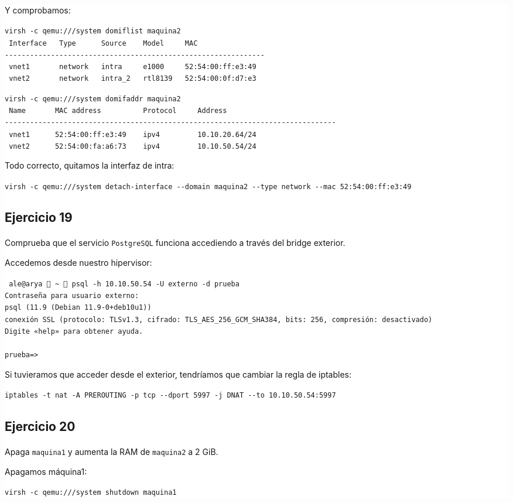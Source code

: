 Y comprobamos:

~~~
virsh -c qemu:///system domiflist maquina2 
 Interface   Type      Source    Model     MAC
--------------------------------------------------------------
 vnet1       network   intra     e1000     52:54:00:ff:e3:49
 vnet2       network   intra_2   rtl8139   52:54:00:0f:d7:e3
~~~

~~~
virsh -c qemu:///system domifaddr maquina2 
 Name       MAC address          Protocol     Address
-------------------------------------------------------------------------------
 vnet1      52:54:00:ff:e3:49    ipv4         10.10.20.64/24
 vnet2      52:54:00:fa:a6:73    ipv4         10.10.50.54/24
~~~

Todo correcto, quitamos la interfaz de intra:

~~~
virsh -c qemu:///system detach-interface --domain maquina2 --type network --mac 52:54:00:ff:e3:49
~~~

## Ejercicio 19

Comprueba que el servicio `PostgreSQL` funciona accediendo a
través del bridge exterior.

Accedemos desde nuestro hipervisor:

~~~
 ale@arya  ~  psql -h 10.10.50.54 -U externo -d prueba
Contraseña para usuario externo: 
psql (11.9 (Debian 11.9-0+deb10u1))
conexión SSL (protocolo: TLSv1.3, cifrado: TLS_AES_256_GCM_SHA384, bits: 256, compresión: desactivado)
Digite «help» para obtener ayuda.

prueba=> 
~~~

Si tuvieramos que acceder desde el exterior, tendríamos que cambiar la regla de iptables:

~~~
iptables -t nat -A PREROUTING -p tcp --dport 5997 -j DNAT --to 10.10.50.54:5997
~~~

## Ejercicio 20

Apaga `maquina1` y aumenta la RAM de `maquina2` a 2 GiB.

Apagamos máquina1:

~~~
virsh -c qemu:///system shutdown maquina1
~~~

